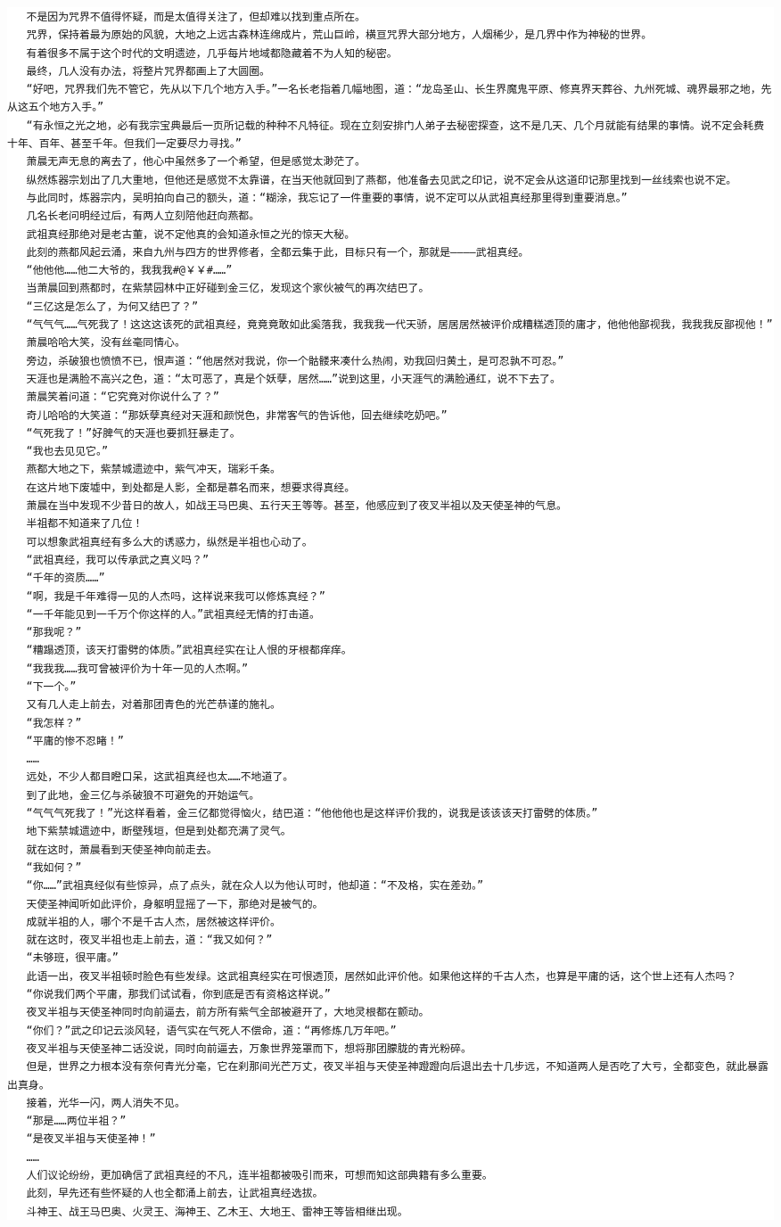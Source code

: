        不是因为咒界不值得怀疑，而是太值得关注了，但却难以找到重点所在。
       咒界，保持着最为原始的风貌，大地之上远古森林连绵成片，荒山巨岭，横亘咒界大部分地方，人烟稀少，是几界中作为神秘的世界。
       有着很多不属于这个时代的文明遗迹，几乎每片地域都隐藏着不为人知的秘密。
       最终，几人没有办法，将整片咒界都画上了大圆圈。
       “好吧，咒界我们先不管它，先从以下几个地方入手。”一名长老指着几幅地图，道：“龙岛圣山、长生界魔鬼平原、修真界天葬谷、九州死城、魂界最邪之地，先从这五个地方入手。”
       “有永恒之光之地，必有我宗宝典最后一页所记载的种种不凡特征。现在立刻安排门人弟子去秘密探查，这不是几天、几个月就能有结果的事情。说不定会耗费十年、百年、甚至千年。但我们一定要尽力寻找。”
       萧晨无声无息的离去了，他心中虽然多了一个希望，但是感觉太渺茫了。
       纵然炼器宗划出了几大重地，但他还是感觉不太靠谱，在当天他就回到了燕都，他准备去见武之印记，说不定会从这道印记那里找到一丝线索也说不定。
       与此同时，炼器宗内，吴明拍向自己的额头，道：“糊涂，我忘记了一件重要的事情，说不定可以从武祖真经那里得到重要消息。”
       几名长老问明经过后，有两人立刻陪他赶向燕都。
       武祖真经那绝对是老古董，说不定他真的会知道永恒之光的惊天大秘。
       此刻的燕都风起云涌，来自九州与四方的世界修者，全都云集于此，目标只有一个，那就是————武祖真经。
       “他他他……他二大爷的，我我我#@￥￥#……”
       当萧晨回到燕都时，在紫禁园林中正好碰到金三亿，发现这个家伙被气的再次结巴了。
       “三亿这是怎么了，为何又结巴了？”
       “气气气……气死我了！这这这该死的武祖真经，竟竟竟敢如此奚落我，我我我一代天骄，居居居然被评价成糟糕透顶的庸才，他他他鄙视我，我我我反鄙视他！”
       萧晨哈哈大笑，没有丝毫同情心。
       旁边，杀破狼也愤愤不已，恨声道：“他居然对我说，你一个骷髅来凑什么热闹，劝我回归黄土，是可忍孰不可忍。”
       天涯也是满脸不高兴之色，道：“太可恶了，真是个妖孽，居然……”说到这里，小天涯气的满脸通红，说不下去了。
       萧晨笑着问道：“它究竟对你说什么了？”
       奇儿哈哈的大笑道：“那妖孽真经对天涯和颜悦色，非常客气的告诉他，回去继续吃奶吧。”
       “气死我了！”好脾气的天涯也要抓狂暴走了。
       “我也去见见它。”
       燕都大地之下，紫禁城遗迹中，紫气冲天，瑞彩千条。
       在这片地下废墟中，到处都是人影，全都是慕名而来，想要求得真经。
       萧晨在当中发现不少昔日的故人，如战王马巴奥、五行天王等等。甚至，他感应到了夜叉半祖以及天使圣神的气息。
       半祖都不知道来了几位！
       可以想象武祖真经有多么大的诱惑力，纵然是半祖也心动了。
       “武祖真经，我可以传承武之真义吗？”
       “千年的资质……”
       “啊，我是千年难得一见的人杰吗，这样说来我可以修炼真经？”
       “一千年能见到一千万个你这样的人。”武祖真经无情的打击道。
       “那我呢？”
       “糟蹋透顶，该天打雷劈的体质。”武祖真经实在让人恨的牙根都痒痒。
       “我我我……我可曾被评价为十年一见的人杰啊。”
       “下一个。”
       又有几人走上前去，对着那团青色的光芒恭谨的施礼。
       “我怎样？”
       “平庸的惨不忍睹！”
       ……
       远处，不少人都目瞪口呆，这武祖真经也太……不地道了。
       到了此地，金三亿与杀破狼不可避免的开始运气。
       “气气气死我了！”光这样看着，金三亿都觉得恼火，结巴道：“他他他也是这样评价我的，说我是该该该天打雷劈的体质。”
       地下紫禁城遗迹中，断壁残垣，但是到处都充满了灵气。
       就在这时，萧晨看到天使圣神向前走去。
       “我如何？”
       “你……”武祖真经似有些惊异，点了点头，就在众人以为他认可时，他却道：“不及格，实在差劲。”
       天使圣神闻听如此评价，身躯明显摇了一下，那绝对是被气的。
       成就半祖的人，哪个不是千古人杰，居然被这样评价。
       就在这时，夜叉半祖也走上前去，道：“我又如何？”
       “未够班，很平庸。”
       此语一出，夜叉半祖顿时脸色有些发绿。这武祖真经实在可恨透顶，居然如此评价他。如果他这样的千古人杰，也算是平庸的话，这个世上还有人杰吗？
       “你说我们两个平庸，那我们试试看，你到底是否有资格这样说。”
       夜叉半祖与天使圣神同时向前逼去，前方所有紫气全部被避开了，大地灵根都在颤动。
       “你们？”武之印记云淡风轻，语气实在气死人不偿命，道：“再修炼几万年吧。”
       夜叉半祖与天使圣神二话没说，同时向前逼去，万象世界笼罩而下，想将那团朦胧的青光粉碎。
       但是，世界之力根本没有奈何青光分毫，它在刹那间光芒万丈，夜叉半祖与天使圣神蹬蹬向后退出去十几步远，不知道两人是否吃了大亏，全都变色，就此暴露出真身。
       接着，光华一闪，两人消失不见。
       “那是……两位半祖？”
       “是夜叉半祖与天使圣神！”
       ……
       人们议论纷纷，更加确信了武祖真经的不凡，连半祖都被吸引而来，可想而知这部典籍有多么重要。
       此刻，早先还有些怀疑的人也全都涌上前去，让武祖真经选拔。
       斗神王、战王马巴奥、火灵王、海神王、乙木王、大地王、雷神王等皆相继出现。